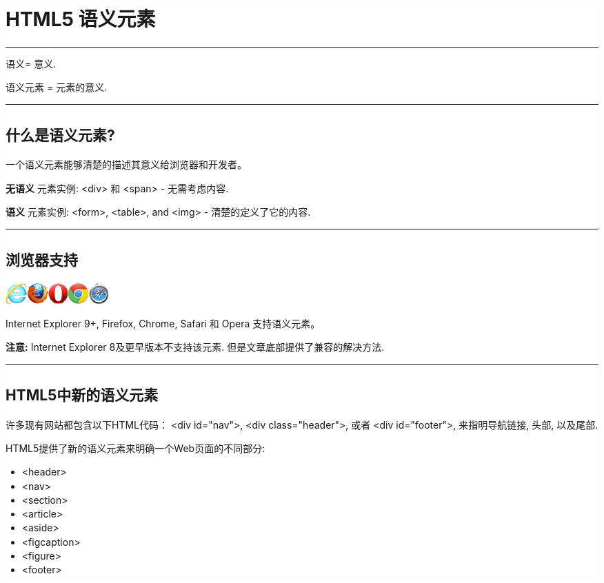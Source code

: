 # HTML5 语义元素

--------

语义= 意义.

语义元素 = 元素的意义.

--------

## 什么是语义元素?

一个语义元素能够清楚的描述其意义给浏览器和开发者。

**无语义**  元素实例: &lt;div&gt; 和 &lt;span&gt; - 无需考虑内容.

**语义** 元素实例: &lt;form&gt;, &lt;table&gt;, and &lt;img&gt; - 清楚的定义了它的内容.

--------

## 浏览器支持

![Internet Explorer](images/compatible_ie.gif)![Firefox](images/compatible_firefox.gif)![Opera](images/compatible_opera.gif)![Google Chrome](images/compatible_chrome.gif)![Safari](images/compatible_safari.gif)

Internet Explorer 9+, Firefox, Chrome, Safari 和 Opera 支持语义元素。

**注意:**  Internet Explorer 8及更早版本不支持该元素. 但是文章底部提供了兼容的解决方法.

--------

## HTML5中新的语义元素

许多现有网站都包含以下HTML代码： &lt;div id="nav"&gt;, &lt;div class="header"&gt;, 或者 &lt;div id="footer"&gt;, 来指明导航链接, 头部, 以及尾部.

HTML5提供了新的语义元素来明确一个Web页面的不同部分:

 * &lt;header&gt;
 * &lt;nav&gt;
 * &lt;section&gt;
 * &lt;article&gt;
 * &lt;aside&gt;
 * &lt;figcaption&gt;
 * &lt;figure&gt;
 * &lt;footer&gt;
